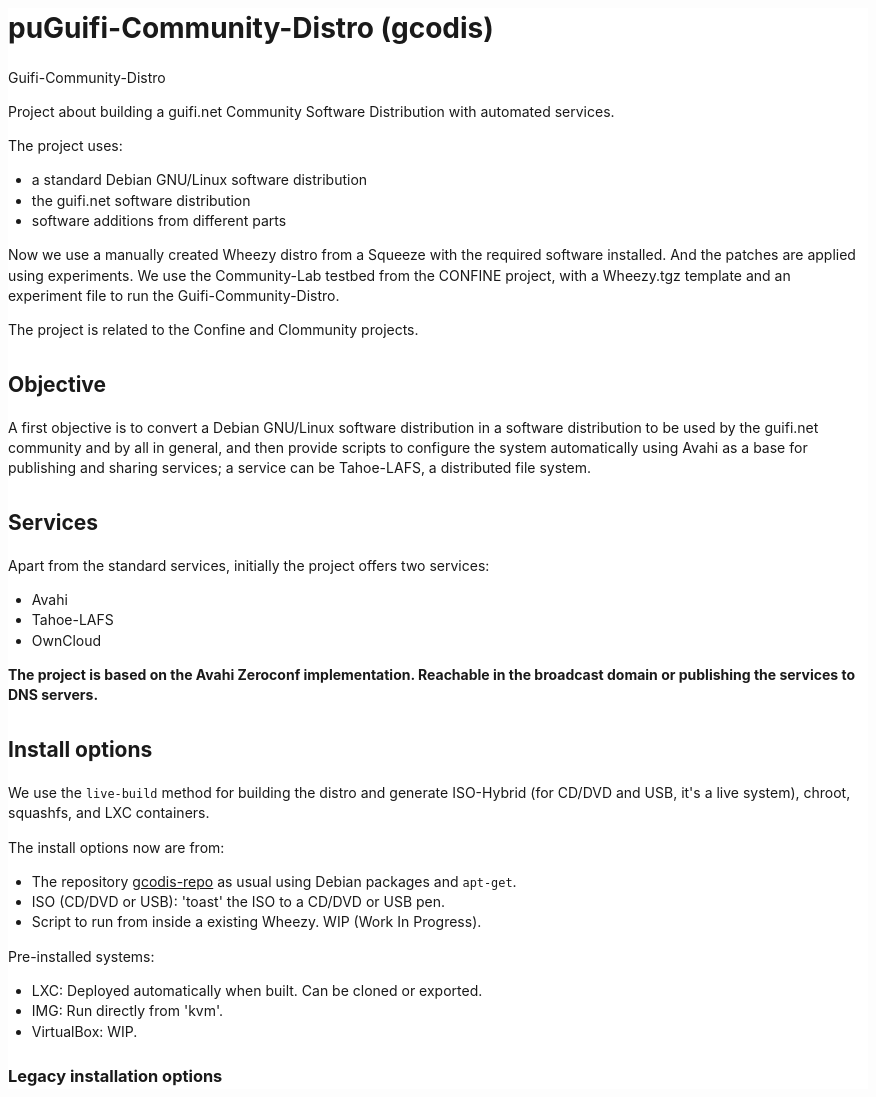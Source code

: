 puGuifi-Community-Distro (gcodis)
===============================

Guifi-Community-Distro

Project about building a guifi.net Community Software Distribution with automated services.

The project uses:

- a standard Debian GNU/Linux software distribution
- the guifi.net software distribution
- software additions from different parts

Now we use a manually created Wheezy distro from a Squeeze with the required software installed. And the patches are applied using experiments. We use the Community-Lab testbed from the CONFINE project, with a Wheezy.tgz template and an experiment file to run the Guifi-Community-Distro.

The project is related to the Confine and Clommunity projects.

Objective
---------

A first objective is to convert a Debian GNU/Linux software distribution in a software distribution to be used by the guifi.net community and by all in general, and then provide scripts to configure the system automatically using Avahi as a base for publishing and sharing services; a service can be Tahoe-LAFS, a distributed file system.

Services
--------

Apart from the standard services, initially the project offers two services:

- Avahi
- Tahoe-LAFS
- OwnCloud

**The project is based on the Avahi Zeroconf implementation. Reachable in the broadcast domain or publishing the services to DNS servers.**

Install options
---------------

We use the `live-build` method for building the distro and generate ISO-Hybrid (for CD/DVD and USB, it's a live system), chroot, squashfs, and LXC containers.

The install options now are from:
- The repository [gcodis-repo] as usual using Debian packages and `apt-get`.
- ISO (CD/DVD or USB): 'toast' the ISO to a CD/DVD or USB pen.
- Script to run from inside a existing Wheezy. WIP (Work In Progress).

[gcodis-repo]: http://repo.clommunity-project.eu

Pre-installed systems:
- LXC: Deployed automatically when built. Can be cloned or exported.
- IMG: Run directly from 'kvm'. 
- VirtualBox: WIP.


### Legacy installation options
